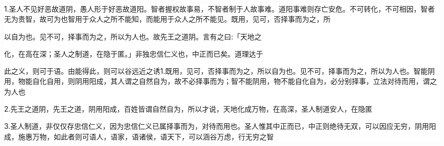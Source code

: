 1.圣人不见好恶故道阴，愚人形于好恶故道阳。智者握权故事易，不智者制于人故事难。道阳事难则存亡安危。不可转化，不可相因，智者无为贵智，故可为也智用于众人之所不能知，而能用于众人之所不能见。既用，见可，否择事而为之，所

以自为也。见不可，择事而为之，所以为人也。故先王之道阴。言有之曰:「天地之

化，在高在深；圣人之制道，在隐于匿。」非独忠信仁义也，中正而已矣。道理达于

此之义，则可于语。由能得此，则可以谷远近之诱1.既用，见可，否择事而为之，所以自为也。见不可，择事而为之，所以为人也。智能阴用，物能自化自用，则阴用阳成，其人谓之自然自为，故不必择事而为；智不能阴用，物不能自化自为，必分别择事，立法对待而用，谓之为人也

2.先王之道阴，先王之道，阴用阳成，百姓皆谓自然自为，所以才说，天地化成万物，在高深，圣人制道安人，在隐匿

3.圣人制道，非仅仅存忠信仁义，因为忠信仁义已属择事而为，对待而用也。圣人惟其中正而已，中正则绝待无双，可以因应无穷，阴用阳成，施惠万物，如此者则可语人，语家，语诸侯，语天下，可以涵谷万虑，行无穷之智